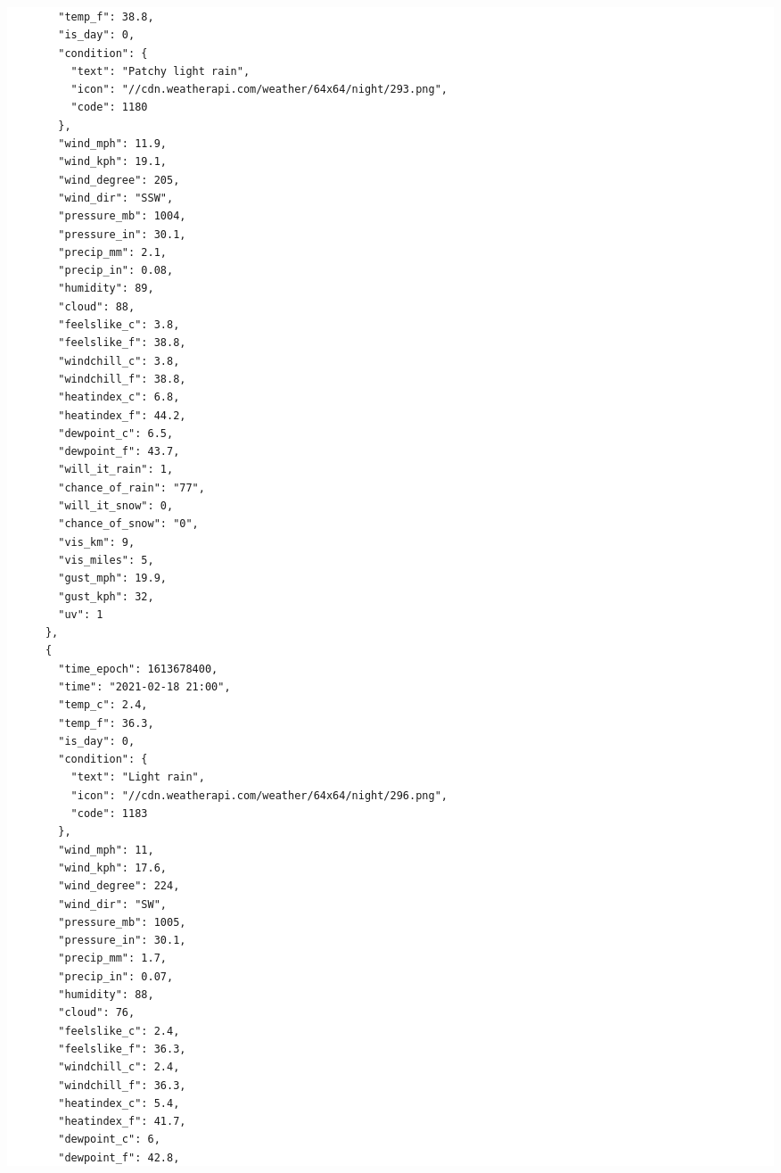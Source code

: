             "temp_f": 38.8,
            "is_day": 0,
            "condition": {
              "text": "Patchy light rain",
              "icon": "//cdn.weatherapi.com/weather/64x64/night/293.png",
              "code": 1180
            },
            "wind_mph": 11.9,
            "wind_kph": 19.1,
            "wind_degree": 205,
            "wind_dir": "SSW",
            "pressure_mb": 1004,
            "pressure_in": 30.1,
            "precip_mm": 2.1,
            "precip_in": 0.08,
            "humidity": 89,
            "cloud": 88,
            "feelslike_c": 3.8,
            "feelslike_f": 38.8,
            "windchill_c": 3.8,
            "windchill_f": 38.8,
            "heatindex_c": 6.8,
            "heatindex_f": 44.2,
            "dewpoint_c": 6.5,
            "dewpoint_f": 43.7,
            "will_it_rain": 1,
            "chance_of_rain": "77",
            "will_it_snow": 0,
            "chance_of_snow": "0",
            "vis_km": 9,
            "vis_miles": 5,
            "gust_mph": 19.9,
            "gust_kph": 32,
            "uv": 1
          },
          {
            "time_epoch": 1613678400,
            "time": "2021-02-18 21:00",
            "temp_c": 2.4,
            "temp_f": 36.3,
            "is_day": 0,
            "condition": {
              "text": "Light rain",
              "icon": "//cdn.weatherapi.com/weather/64x64/night/296.png",
              "code": 1183
            },
            "wind_mph": 11,
            "wind_kph": 17.6,
            "wind_degree": 224,
            "wind_dir": "SW",
            "pressure_mb": 1005,
            "pressure_in": 30.1,
            "precip_mm": 1.7,
            "precip_in": 0.07,
            "humidity": 88,
            "cloud": 76,
            "feelslike_c": 2.4,
            "feelslike_f": 36.3,
            "windchill_c": 2.4,
            "windchill_f": 36.3,
            "heatindex_c": 5.4,
            "heatindex_f": 41.7,
            "dewpoint_c": 6,
            "dewpoint_f": 42.8,